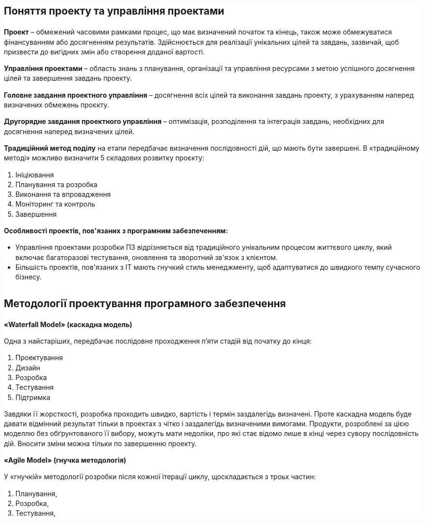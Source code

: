 ## Поняття проекту та управління проектами

**Проект** – обмежений часовими рамками процес, що має визначений початок та кінець, також може обмежуватися фінансуванням або досягненням результатів. Здійснюється для реалізації унікальних цілей та завдань, зазвичай, щоб призвести до вигідних змін або створення доданої вартості.

**Управління проектами** – область знань з планування, організації та управління ресурсами з метою успішного досягнення цілей та завершення завдань проекту.

**Головне завдання проектного управління** – досягнення всіх цілей та виконання завдань проекту, з урахуванням наперед визначених обмежень проєкту.

**Другорядне завдання проектного управління** – оптимізація, розподілення та інтеграція завдань, необхідних для досягнення наперед визначених цілей.

**Традиційний метод поділу** на етапи передбачає визначення послідовності дій, що мають бути завершені. В «традиційному методі» можливо визначити 5 складових розвитку проєкту:

1. Ініціювання
2. Планування та розробка
3. Виконання та впровадження
4. Моніторинг та контроль
5. Завершення

**Особливості проектів, пов&#39;язаних з програмним забезпеченням:**

- Управління проектами розробки ПЗ відрізняється від традиційного унікальним процесом життєвого циклу, який включає багаторазові тестування, оновлення та зворотний зв&#39;язок з клієнтом.
- Більшість проектів, пов&#39;язаних з ІТ мають гнучкий стиль менеджменту, щоб адаптуватися до швидкого темпу сучасного бізнесу.



## Методології проектування програмного забезпечення

**«Waterfall Model» (каскадна модель)**

Одна з найстаріших, передбачає послідовне проходження пʼяти стадій від початку до кінця:

1. Проектування
2. Дизайн
3. Розробка
4. Тестування
5. Підтримка

Завдяки її жорсткості, розробка проходить швидко, вартість і термін заздалегідь визначені. Проте каскадна модель буде давати відмінний результат тільки в проектах з чітко і заздалегідь визначеними вимогами. Продукти, розроблені за цією моделлю без обґрунтованого її вибору, можуть мати недоліки, про які стає відомо лише в кінці через сувору послідовність дій. Вносити зміни можна тільки по завершенню проекту.

**«Agile Model» (гнучка методологія)**

У «гнучкій» методології розробки після кожної ітерації циклу, щоскладається з троьх частин:

1. Планування,
2. Розробка,
3. Тестування,
